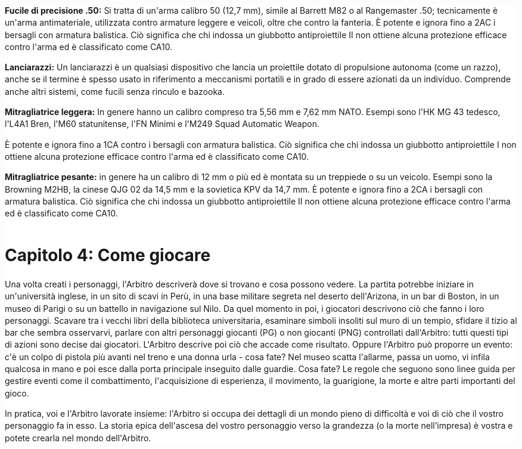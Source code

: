 **Fucile di precisione .50:** Si tratta di un'arma calibro 50 (12,7 mm),
simile al Barrett M82 o al Rangemaster .50; tecnicamente è un'arma
antimateriale, utilizzata contro armature leggere e veicoli, oltre che
contro la fanteria. È potente e ignora fino a 2AC i bersagli con
armatura balistica. Ciò significa che chi indossa un giubbotto
antiproiettile II non ottiene alcuna protezione efficace contro l'arma
ed è classificato come CA10.

**Lanciarazzi:** Un lanciarazzi è un qualsiasi dispositivo che lancia un
proiettile dotato di propulsione autonoma (come un razzo), anche se il
termine è spesso usato in riferimento a meccanismi portatili e in grado
di essere azionati da un individuo. Comprende anche altri sistemi, come
fucili senza rinculo e bazooka.

**Mitragliatrice leggera:** In genere hanno un calibro compreso tra 5,56
mm e 7,62 mm NATO. Esempi sono l'HK MG 43 tedesco, l'L4A1 Bren, l'M60
statunitense, l'FN Minimi e l'M249 Squad Automatic Weapon.

È potente e ignora fino a 1CA contro i bersagli con armatura balistica.
Ciò significa che chi indossa un giubbotto antiproiettile I non ottiene
alcuna protezione efficace contro l'arma ed è classificato come CA10.

**Mitragliatrice pesante:** in genere ha un calibro di 12 mm o più ed è
montata su un treppiede o su un veicolo. Esempi sono la Browning M2HB,
la cinese QJG 02 da 14,5 mm e la sovietica KPV da 14,7 mm. È potente e
ignora fino a 2CA i bersagli con armatura balistica. Ciò significa che
chi indossa un giubbotto antiproiettile II non ottiene alcuna protezione
efficace contro l'arma ed è classificato come CA10.

# Capitolo 4: Come giocare

Una volta creati i personaggi, l'Arbitro descriverà dove si trovano e
cosa possono vedere. La partita potrebbe iniziare in un'università
inglese, in un sito di scavi in Perù, in una base militare segreta nel
deserto dell'Arizona, in un bar di Boston, in un museo di Parigi o su un
battello in navigazione sul Nilo. Da quel momento in poi, i giocatori
descrivono ciò che fanno i loro personaggi. Scavare tra i vecchi libri
della biblioteca universitaria, esaminare simboli insoliti sul muro di
un tempio, sfidare il tizio al bar che sembra osservarvi, parlare con
altri personaggi giocanti (PG) o non giocanti (PNG) controllati
dall'Arbitro: tutti questi tipi di azioni sono decise dai giocatori.
L'Arbitro descrive poi ciò che accade come risultato. Oppure l'Arbitro
può proporre un evento: c'è un colpo di pistola più avanti nel treno e
una donna urla - cosa fate? Nel museo scatta l'allarme, passa un uomo,
vi infila qualcosa in mano e poi esce dalla porta principale inseguito
dalle guardie. Cosa fate? Le regole che seguono sono linee guida per
gestire eventi come il combattimento, l'acquisizione di esperienza, il
movimento, la guarigione, la morte e altre parti importanti del gioco.

In pratica, voi e l'Arbitro lavorate insieme: l'Arbitro si occupa dei
dettagli di un mondo pieno di difficoltà e voi di ciò che il vostro
personaggio fa in esso. La storia epica dell'ascesa del vostro
personaggio verso la grandezza (o la morte nell’impresa) è vostra e
potete crearla nel mondo dell'Arbitro.
